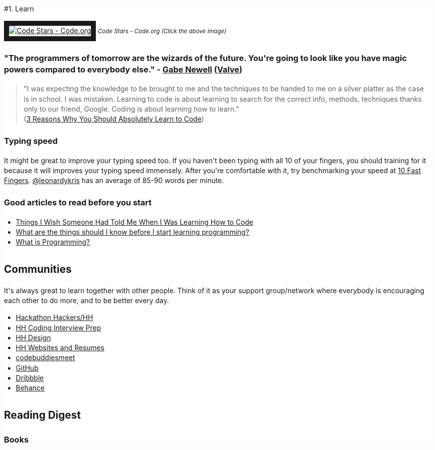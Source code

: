 #1. Learn

<a href="http://www.youtube.com/watch?feature=player_embedded&v=dU1xS07N-FA" target="_blank"><img src="http://img.youtube.com/vi/dU1xS07N-FA/0.jpg" alt="Code Stars - Code.org" width="100%" height="" border="10" /></a>
<small><i>Code Stars - Code.org (Click the above image)</i></small>

### "The programmers of tomorrow are the wizards of the future. You're going to look like you have magic powers compared to everybody else." - [Gabe Newell](https://code.org/quotes) ([Valve](http://www.valvesoftware.com/))

> "I was expecting the knowledge to be brought to me and the techniques to be handed to me on a silver platter as the case is in school. I was mistaken. Learning to code is about learning to search for the correct info, methods, techniques thanks only to our friend, Google. Coding is about learning how to learn." <br>([3 Reasons Why You Should Absolutely Learn to Code](https://medium.com/the-coffeelicious/3-reasons-why-you-should-absolutely-learn-to-code-8c524dac8120#.nkzoow9dr))

### Typing speed

It might be great to improve your typing speed too. If you haven't been typing with all 10 of your fingers, you should training for it because it will improves your typing speed immensely. After you're comfortable with it, try benchmarking your speed at [10 Fast Fingers](http://10fastfingers.com/typing-test/english). [@leonardykris](https://github.com/leonardykris) has an average of 85-90 words per minute.

### Good articles to read before you start

- [Things I Wish Someone Had Told Me When I Was Learning How to Code](https://medium.com/@cecilycarver/things-i-wish-someone-had-told-me-when-i-was-learning-how-to-code-565fc9dcb329#.10mtkfps7)
- [What are the things should I know before I start learning programming?](https://www.quora.com/What-are-the-things-should-I-know-before-I-start-learning-programming)
- [What is Programming?](https://www.khanacademy.org/computing/computer-programming/programming/intro-to-programming/v/programming-intro)

## Communities

It's always great to learn together with other people. Think of it as your support group/network where everybody is encouraging each other to do more, and to be better every day.

- [Hackathon Hackers/HH](https://www.facebook.com/groups/hackathonhackers/)
- [HH Coding Interview Prep](https://www.facebook.com/groups/722062947858000/)
- [HH Design](https://www.facebook.com/groups/designxtech/)
- [HH Websites and Resumes](https://www.facebook.com/groups/1487708811477672/)
- [codebuddiesmeet](http://codebuddiesmeet.herokuapp.com)
- [GitHub](https://github.com)
- [Dribbble](https://dribbble.com)
- [Behance](https://behance.com)

## Reading Digest

### Books
